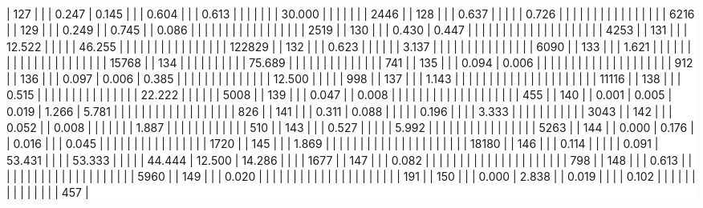 |   127 |         |         |   0.247 |   0.145 |         |         |   0.604 |         |         |   0.613 |         |         |         |         |         |         |  30.000 |         |         |         |         |         |         |    2446 |
|   128 |         |         |   0.637 |         |         |         |         |   0.726 |         |         |         |         |         |         |         |         |         |         |         |         |         |         |         |    6216 |
|   129 |         |         |   0.249 |         |   0.745 |         |   0.086 |         |         |         |         |         |         |         |         |         |         |         |         |         |         |         |         |    2519 |
|   130 |         |         |   0.430 |   0.447 |         |         |         |         |         |         |         |         |         |         |         |         |         |         |         |         |         |         |         |    4253 |
|   131 |         |         |  12.522 |         |         |         |         |  46.255 |         |         |         |         |         |         |         |         |         |         |         |         |         |         |         |  122829 |
|   132 |         |         |   0.623 |         |         |         |         |         |   3.137 |         |         |         |         |         |         |         |         |         |         |         |         |         |         |    6090 |
|   133 |         |         |   1.621 |         |         |         |         |         |         |         |         |         |         |         |         |         |         |         |         |         |         |         |         |   15768 |
|   134 |         |         |         |         |         |         |         |         |         |  75.689 |         |         |         |         |         |         |         |         |         |         |         |         |         |     741 |
|   135 |         |         |   0.094 |   0.006 |         |         |         |         |         |         |         |         |         |         |         |         |         |         |         |         |         |         |         |     912 |
|   136 |         |         |   0.097 |   0.006 |   0.385 |         |         |         |         |         |         |         |         |         |         |         |         |         |  12.500 |         |         |         |         |     998 |
|   137 |         |         |   1.143 |         |         |         |         |         |         |         |         |         |         |         |         |         |         |         |         |         |         |         |         |   11116 |
|   138 |         |         |   0.515 |         |         |         |         |         |         |         |         |         |         |         |         |         |         |  22.222 |         |         |         |         |         |    5008 |
|   139 |         |         |   0.047 |         |   0.008 |         |         |         |         |         |         |         |         |         |         |         |         |         |         |         |         |         |         |     455 |
|   140 |         |   0.001 |   0.005 |   0.019 |   1.266 |   5.781 |         |         |         |         |         |         |         |         |         |         |         |         |         |         |         |         |         |     826 |
|   141 |         |         |   0.311 |   0.088 |         |         |         |         |   0.196 |         |         |         |   3.333 |         |         |         |         |         |         |         |         |         |         |    3043 |
|   142 |         |         |   0.052 |         |   0.008 |         |         |         |         |         |         |   1.887 |         |         |         |         |         |         |         |         |         |         |         |     510 |
|   143 |         |         |   0.527 |         |         |         |         |   5.992 |         |         |         |         |         |         |         |         |         |         |         |         |         |         |         |    5263 |
|   144 |         |   0.000 |   0.176 |         |   0.016 |         |         |   0.045 |         |         |         |         |         |         |         |         |         |         |         |         |         |         |         |    1720 |
|   145 |         |         |   1.869 |         |         |         |         |         |         |         |         |         |         |         |         |         |         |         |         |         |         |         |         |   18180 |
|   146 |         |         |   0.114 |         |         |         |         |   0.091 |  53.431 |         |         |         |  53.333 |         |         |         |         |  44.444 |  12.500 |  14.286 |         |         |         |    1677 |
|   147 |         |         |   0.082 |         |         |         |         |         |         |         |         |         |         |         |         |         |         |         |         |         |         |         |         |     798 |
|   148 |         |         |   0.613 |         |         |         |         |         |         |         |         |         |         |         |         |         |         |         |         |         |         |         |         |    5960 |
|   149 |         |         |   0.020 |         |         |         |         |         |         |         |         |         |         |         |         |         |         |         |         |         |         |         |         |     191 |
|   150 |         |         |   0.000 |   2.838 |         |   0.019 |         |         |         |   0.102 |         |         |         |         |         |         |         |         |         |         |         |         |         |     457 |